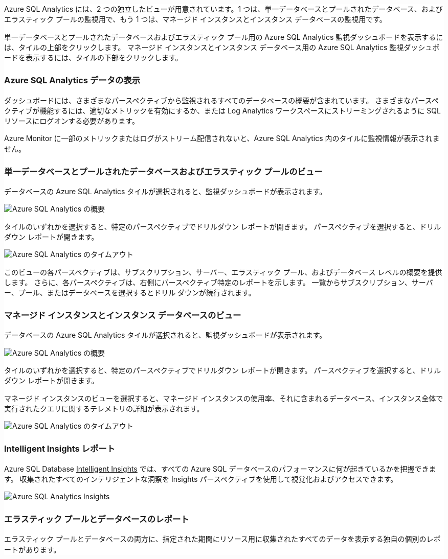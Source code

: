 Azure SQL Analytics には、2 つの独立したビューが用意されています。1 つは、単一データベースとプールされたデータベース、およびエラスティック プールの監視用で、もう 1 つは、マネージド インスタンスとインスタンス データベースの監視用です。

単一データベースとプールされたデータベースおよびエラスティック プール用の Azure SQL Analytics 監視ダッシュボードを表示するには、タイルの上部をクリックします。 マネージド インスタンスとインスタンス データベース用の Azure SQL Analytics 監視ダッシュボードを表示するには、タイルの下部をクリックします。

### <a name="viewing-azure-sql-analytics-data"></a>Azure SQL Analytics データの表示

ダッシュボードには、さまざまなパースペクティブから監視されるすべてのデータベースの概要が含まれています。 さまざまなパースペクティブが機能するには、適切なメトリックを有効にするか、または Log Analytics ワークスペースにストリーミングされるように SQL リソースにログオンする必要があります。

Azure Monitor に一部のメトリックまたはログがストリーム配信されないと、Azure SQL Analytics 内のタイルに監視情報が表示されません。

### <a name="single-and-pooled-databases-and-elastic-pools-view"></a>単一データベースとプールされたデータベースおよびエラスティック プールのビュー

データベースの Azure SQL Analytics タイルが選択されると、監視ダッシュボードが表示されます。

![Azure SQL Analytics の概要](./media/azure-sql/azure-sql-sol-overview.png)

タイルのいずれかを選択すると、特定のパースペクティブでドリルダウン レポートが開きます。 パースペクティブを選択すると、ドリル ダウン レポートが開きます。

![Azure SQL Analytics のタイムアウト](./media/azure-sql/azure-sql-sol-metrics.png)

このビューの各パースペクティブは、サブスクリプション、サーバー、エラスティック プール、およびデータベース レベルの概要を提供します。 さらに、各パースペクティブは、右側にパースペクティブ特定のレポートを示します。 一覧からサブスクリプション、サーバー、プール、またはデータベースを選択するとドリル ダウンが続行されます。

### <a name="managed-instance-and-instances-databases-view"></a>マネージド インスタンスとインスタンス データベースのビュー

データベースの Azure SQL Analytics タイルが選択されると、監視ダッシュボードが表示されます。

![Azure SQL Analytics の概要](./media/azure-sql/azure-sql-sol-overview-mi.png)

タイルのいずれかを選択すると、特定のパースペクティブでドリルダウン レポートが開きます。 パースペクティブを選択すると、ドリル ダウン レポートが開きます。

マネージド インスタンスのビューを選択すると、マネージド インスタンスの使用率、それに含まれるデータベース、インスタンス全体で実行されたクエリに関するテレメトリの詳細が表示されます。

![Azure SQL Analytics のタイムアウト](./media/azure-sql/azure-sql-sol-metrics-mi.png)

### <a name="intelligent-insights-report"></a>Intelligent Insights レポート

Azure SQL Database [Intelligent Insights](../../sql-database/sql-database-intelligent-insights.md) では、すべての Azure SQL データベースのパフォーマンスに何が起きているかを把握できます。 収集されたすべてのインテリジェントな洞察を Insights パースペクティブを使用して視覚化およびアクセスできます。

![Azure SQL Analytics Insights](./media/azure-sql/azure-sql-sol-insights.png)

### <a name="elastic-pools-and-database-reports"></a>エラスティック プールとデータベースのレポート

エラスティック プールとデータベースの両方に、指定された期間にリソース用に収集されたすべてのデータを表示する独自の個別のレポートがあります。
